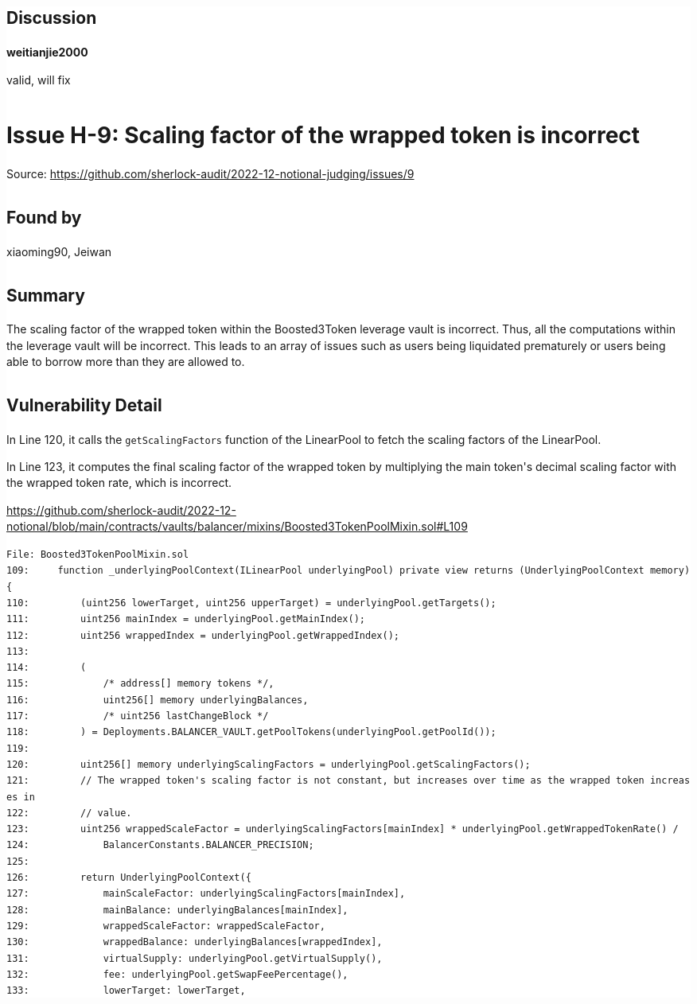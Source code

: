 ## Discussion

**weitianjie2000**

valid, will fix



# Issue H-9: Scaling factor of the wrapped token is incorrect 

Source: https://github.com/sherlock-audit/2022-12-notional-judging/issues/9 

## Found by 
xiaoming90, Jeiwan

## Summary

The scaling factor of the wrapped token within the Boosted3Token leverage vault is incorrect. Thus, all the computations within the leverage vault will be incorrect. This leads to an array of issues such as users being liquidated prematurely or users being able to borrow more than they are allowed to.

## Vulnerability Detail

In Line 120, it calls the `getScalingFactors` function of the LinearPool to fetch the scaling factors of the LinearPool.

In Line 123, it computes the final scaling factor of the wrapped token by multiplying the main token's decimal scaling factor with the wrapped token rate, which is incorrect.

https://github.com/sherlock-audit/2022-12-notional/blob/main/contracts/vaults/balancer/mixins/Boosted3TokenPoolMixin.sol#L109

```solidity
File: Boosted3TokenPoolMixin.sol
109:     function _underlyingPoolContext(ILinearPool underlyingPool) private view returns (UnderlyingPoolContext memory) {
110:         (uint256 lowerTarget, uint256 upperTarget) = underlyingPool.getTargets();
111:         uint256 mainIndex = underlyingPool.getMainIndex();
112:         uint256 wrappedIndex = underlyingPool.getWrappedIndex();
113: 
114:         (
115:             /* address[] memory tokens */,
116:             uint256[] memory underlyingBalances,
117:             /* uint256 lastChangeBlock */
118:         ) = Deployments.BALANCER_VAULT.getPoolTokens(underlyingPool.getPoolId());
119: 
120:         uint256[] memory underlyingScalingFactors = underlyingPool.getScalingFactors();
121:         // The wrapped token's scaling factor is not constant, but increases over time as the wrapped token increases in
122:         // value.
123:         uint256 wrappedScaleFactor = underlyingScalingFactors[mainIndex] * underlyingPool.getWrappedTokenRate() /
124:             BalancerConstants.BALANCER_PRECISION;
125: 
126:         return UnderlyingPoolContext({
127:             mainScaleFactor: underlyingScalingFactors[mainIndex],
128:             mainBalance: underlyingBalances[mainIndex],
129:             wrappedScaleFactor: wrappedScaleFactor,
130:             wrappedBalance: underlyingBalances[wrappedIndex],
131:             virtualSupply: underlyingPool.getVirtualSupply(),
132:             fee: underlyingPool.getSwapFeePercentage(),
133:             lowerTarget: lowerTarget,
```